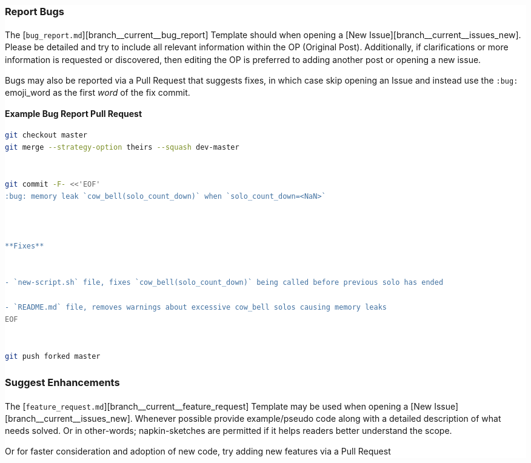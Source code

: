 ### Report Bugs
[heading__report_bugs]:
  #report-bugs
  ""


The [`bug_report.md`][branch__current__bug_report] Template should when opening a [New Issue][branch__current__issues_new]. Please be detailed and try to include all relevant information within the OP (Original Post). Additionally, if clarifications or more information is requested or discovered, then editing the OP is preferred to adding another post or opening a new issue.


Bugs may also be reported via a Pull Request that suggests fixes, in which case skip opening an Issue and instead use the `:bug:` emoji_word as the first _word_ of the fix commit.


**Example Bug Report Pull Request**


```Bash
git checkout master
git merge --strategy-option theirs --squash dev-master


git commit -F- <<'EOF'
:bug: memory leak `cow_bell(solo_count_down)` when `solo_count_down=<NaN>`



**Fixes**


- `new-script.sh` file, fixes `cow_bell(solo_count_down)` being called before previous solo has ended

- `README.md` file, removes warnings about excessive cow_bell solos causing memory leaks
EOF


git push forked master
```


### Suggest Enhancements
[heading__suggest_enhancements]:
  #suggest-enhancements
  ""


The [`feature_request.md`][branch__current__feature_request] Template may be used when opening a [New Issue][branch__current__issues_new]. Whenever possible provide example/pseudo code along with a detailed description of what needs solved. Or in other-words; napkin-sketches are permitted if it helps readers better understand the scope.


Or for faster consideration and adoption of new code, try adding new features via a Pull Request


[branch__current__another_file]: time-stamp-date.sh
[branch__gh_pages]: https://github.com/MarkDown/project-name/tree/gh-pages
[example__somewhere_else]: https://example.com/somewhere-else.html
[badge__issues]: https://img.shields.io/github/issues/development-tutorials/.github.svg
[badge__contributors]: https://img.shields.io/github/forks/development-tutorials/.github.svg?color=005571&label=Contributors
[badge__support]: https://img.shields.io/badge/&hearts;-Support-lightgray.svg?labelColor=success&color=gray
[atom__contributing]: https://github.com/atom/atom/blob/master/CONTRIBUTING.md
[mustache_js]: https://github.com/janl/mustache.js
[jekyll_admin]: https://github.com/S0AndS0/Jekyll_Admin